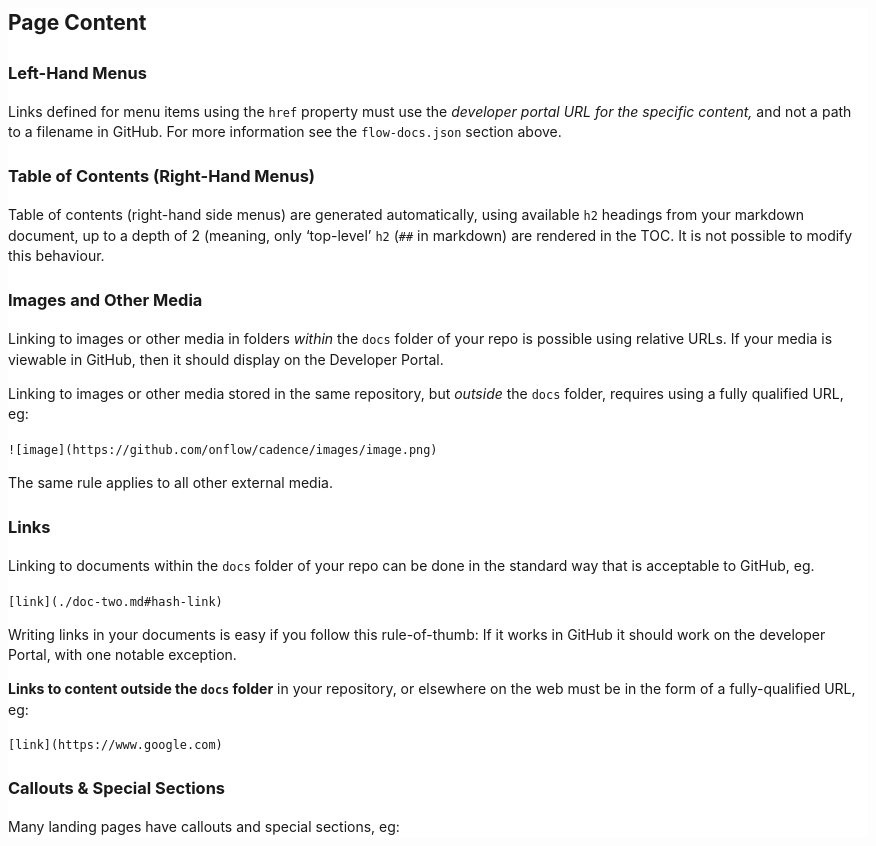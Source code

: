 
## Page Content

### Left-Hand Menus

Links defined for menu items using the `href` property must use the *developer portal URL for the specific content,* and not a path to a filename in GitHub. For more information see the `flow-docs.json` section above.

### Table of Contents (Right-Hand Menus)

Table of contents (right-hand side menus) are generated automatically, using available `h2` headings from your markdown document, up to a depth of 2 (meaning, only ‘top-level’ `h2` (`##` in markdown) are rendered in the TOC. It is not possible to modify this behaviour.

### Images and Other Media

Linking to images or other media in folders *within* the `docs` folder of your repo is possible using relative URLs. If your media is viewable in GitHub, then it should display on the Developer Portal.

Linking to images or other media stored in the same repository, but *outside* the `docs` folder, requires using a fully qualified URL, eg:

`![image](https://github.com/onflow/cadence/images/image.png)`

The same rule applies to all other external media.

### Links

Linking to documents within the `docs` folder of your repo can be done in the standard way that is acceptable to GitHub, eg.
```
[link](./doc-two.md#hash-link)
```

Writing links in your documents is easy if you follow this rule-of-thumb: If it works in GitHub it should work on the developer Portal, with one notable exception.

**Links to content outside the `docs` folder** in your repository, or elsewhere on the web must be in the form of a fully-qualified URL, eg:
```
[link](https://www.google.com)
```

### **Callouts & Special Sections**

Many landing pages have callouts and special sections, eg: 
